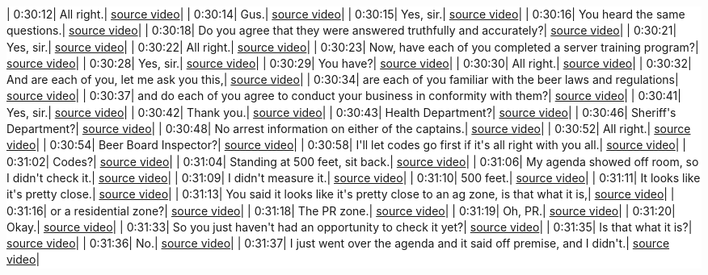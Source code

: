 | 0:30:12| All right.| [source video](https://archive.org/details/cocom070226part1?start=1812)|
| 0:30:14| Gus.| [source video](https://archive.org/details/cocom070226part1?start=1814)|
| 0:30:15| Yes, sir.| [source video](https://archive.org/details/cocom070226part1?start=1815)|
| 0:30:16| You heard the same questions.| [source video](https://archive.org/details/cocom070226part1?start=1816)|
| 0:30:18| Do you agree that they were answered truthfully and accurately?| [source video](https://archive.org/details/cocom070226part1?start=1818)|
| 0:30:21| Yes, sir.| [source video](https://archive.org/details/cocom070226part1?start=1821)|
| 0:30:22| All right.| [source video](https://archive.org/details/cocom070226part1?start=1822)|
| 0:30:23| Now, have each of you completed a server training program?| [source video](https://archive.org/details/cocom070226part1?start=1823)|
| 0:30:28| Yes, sir.| [source video](https://archive.org/details/cocom070226part1?start=1828)|
| 0:30:29| You have?| [source video](https://archive.org/details/cocom070226part1?start=1829)|
| 0:30:30| All right.| [source video](https://archive.org/details/cocom070226part1?start=1830)|
| 0:30:32| And are each of you, let me ask you this,| [source video](https://archive.org/details/cocom070226part1?start=1832)|
| 0:30:34| are each of you familiar with the beer laws and regulations| [source video](https://archive.org/details/cocom070226part1?start=1834)|
| 0:30:37| and do each of you agree to conduct your business in conformity with them?| [source video](https://archive.org/details/cocom070226part1?start=1837)|
| 0:30:41| Yes, sir.| [source video](https://archive.org/details/cocom070226part1?start=1841)|
| 0:30:42| Thank you.| [source video](https://archive.org/details/cocom070226part1?start=1842)|
| 0:30:43| Health Department?| [source video](https://archive.org/details/cocom070226part1?start=1843)|
| 0:30:46| Sheriff's Department?| [source video](https://archive.org/details/cocom070226part1?start=1846)|
| 0:30:48| No arrest information on either of the captains.| [source video](https://archive.org/details/cocom070226part1?start=1848)|
| 0:30:52| All right.| [source video](https://archive.org/details/cocom070226part1?start=1852)|
| 0:30:54| Beer Board Inspector?| [source video](https://archive.org/details/cocom070226part1?start=1854)|
| 0:30:58| I'll let codes go first if it's all right with you all.| [source video](https://archive.org/details/cocom070226part1?start=1858)|
| 0:31:02| Codes?| [source video](https://archive.org/details/cocom070226part1?start=1862)|
| 0:31:04| Standing at 500 feet, sit back.| [source video](https://archive.org/details/cocom070226part1?start=1864)|
| 0:31:06| My agenda showed off room, so I didn't check it.| [source video](https://archive.org/details/cocom070226part1?start=1866)|
| 0:31:09| I didn't measure it.| [source video](https://archive.org/details/cocom070226part1?start=1869)|
| 0:31:10| 500 feet.| [source video](https://archive.org/details/cocom070226part1?start=1870)|
| 0:31:11| It looks like it's pretty close.| [source video](https://archive.org/details/cocom070226part1?start=1871)|
| 0:31:13| You said it looks like it's pretty close to an ag zone, is that what it is,| [source video](https://archive.org/details/cocom070226part1?start=1873)|
| 0:31:16| or a residential zone?| [source video](https://archive.org/details/cocom070226part1?start=1876)|
| 0:31:18| The PR zone.| [source video](https://archive.org/details/cocom070226part1?start=1878)|
| 0:31:19| Oh, PR.| [source video](https://archive.org/details/cocom070226part1?start=1879)|
| 0:31:20| Okay.| [source video](https://archive.org/details/cocom070226part1?start=1880)|
| 0:31:33| So you just haven't had an opportunity to check it yet?| [source video](https://archive.org/details/cocom070226part1?start=1893)|
| 0:31:35| Is that what it is?| [source video](https://archive.org/details/cocom070226part1?start=1895)|
| 0:31:36| No.| [source video](https://archive.org/details/cocom070226part1?start=1896)|
| 0:31:37| I just went over the agenda and it said off premise, and I didn't.| [source video](https://archive.org/details/cocom070226part1?start=1897)|